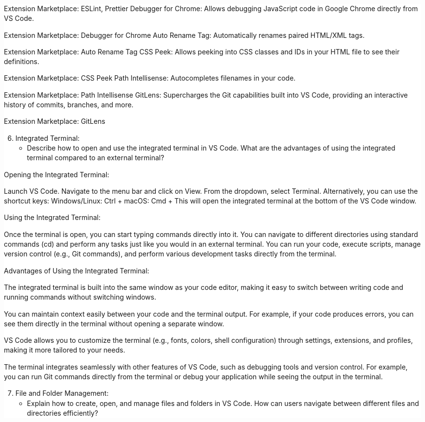 Extension Marketplace: ESLint, Prettier
Debugger for Chrome: Allows debugging JavaScript code in Google Chrome directly from VS Code.

Extension Marketplace: Debugger for Chrome
Auto Rename Tag: Automatically renames paired HTML/XML tags.

Extension Marketplace: Auto Rename Tag
CSS Peek: Allows peeking into CSS classes and IDs in your HTML file to see their definitions.

Extension Marketplace: CSS Peek
Path Intellisense: Autocompletes filenames in your code.

Extension Marketplace: Path Intellisense
GitLens: Supercharges the Git capabilities built into VS Code, providing an interactive history of commits, branches, and more.

Extension Marketplace: GitLens

6. Integrated Terminal:
   - Describe how to open and use the integrated terminal in VS Code. What are the advantages of using the integrated terminal compared to an external terminal?

Opening the Integrated Terminal:

   Launch VS Code.
      Navigate to the menu bar and click on View.
      From the dropdown, select Terminal. Alternatively, you can use the shortcut keys:
      Windows/Linux: Ctrl +
      macOS: Cmd +
   This will open the integrated terminal at the bottom of the VS Code window.

Using the Integrated Terminal:

   Once the terminal is open, you can start typing commands directly into it.
   You can navigate to different directories using standard commands (cd) and perform any tasks just like you would in an external terminal.
   You can run your code, execute scripts, manage version control (e.g., Git commands), and perform various development tasks directly from the terminal.

Advantages of Using the Integrated Terminal:

   The integrated terminal is built into the same window as your code editor, making it easy to switch between writing code and running commands without switching windows.

   You can maintain context easily between your code and the terminal output. For example, if your code produces errors, you can see them directly in the terminal without opening a separate window.
   
   VS Code allows you to customize the terminal (e.g., fonts, colors, shell configuration) through settings, extensions, and profiles, making it more tailored to your needs.

   The terminal integrates seamlessly with other features of VS Code, such as debugging tools and version control. For example, you can run Git commands directly from the terminal or debug your application while seeing the output in the terminal.


7. File and Folder Management:
   - Explain how to create, open, and manage files and folders in VS Code. How can users navigate between different files and directories efficiently?
